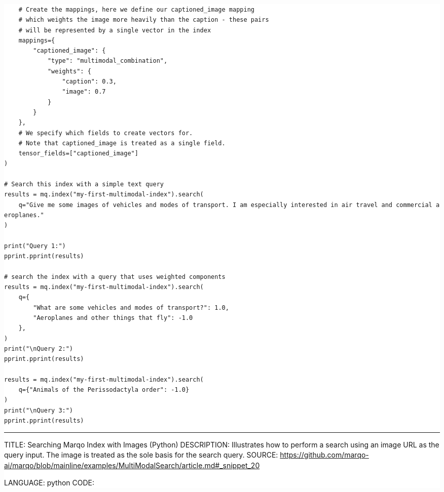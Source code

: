 ```
    # Create the mappings, here we define our captioned_image mapping
    # which weights the image more heavily than the caption - these pairs
    # will be represented by a single vector in the index
    mappings={
        "captioned_image": {
            "type": "multimodal_combination",
            "weights": {
                "caption": 0.3,
                "image": 0.7
            }
        }
    },
    # We specify which fields to create vectors for.
    # Note that captioned_image is treated as a single field.
    tensor_fields=["captioned_image"]
)

# Search this index with a simple text query
results = mq.index("my-first-multimodal-index").search(
    q="Give me some images of vehicles and modes of transport. I am especially interested in air travel and commercial aeroplanes."
)

print("Query 1:")
pprint.pprint(results)

# search the index with a query that uses weighted components
results = mq.index("my-first-multimodal-index").search(
    q={
        "What are some vehicles and modes of transport?": 1.0,
        "Aeroplanes and other things that fly": -1.0
    },
)
print("\nQuery 2:")
pprint.pprint(results)

results = mq.index("my-first-multimodal-index").search(
    q={"Animals of the Perissodactyla order": -1.0}
)
print("\nQuery 3:")
pprint.pprint(results)
```

---

TITLE: Searching Marqo Index with Images (Python)
DESCRIPTION: Illustrates how to perform a search using an image URL as the query input. The image is treated as the sole basis for the search query.
SOURCE: https://github.com/marqo-ai/marqo/blob/mainline/examples/MultiModalSearch/article.md#_snippet_20

LANGUAGE: python
CODE:
